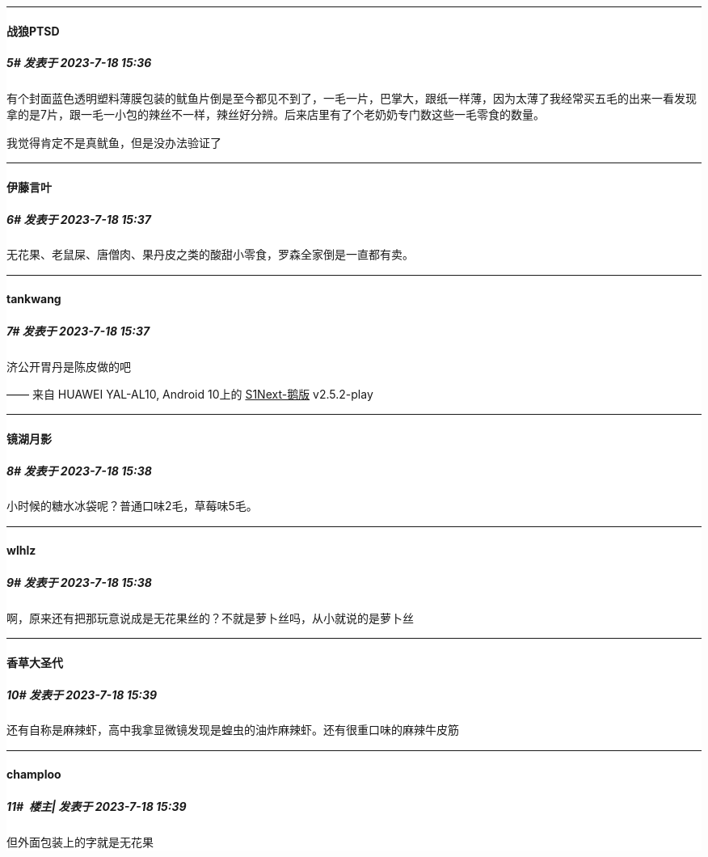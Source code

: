 *****

####  战狼PTSD  
##### 5#       发表于 2023-7-18 15:36

有个封面蓝色透明塑料薄膜包装的鱿鱼片倒是至今都见不到了，一毛一片，巴掌大，跟纸一样薄，因为太薄了我经常买五毛的出来一看发现拿的是7片，跟一毛一小包的辣丝不一样，辣丝好分辨。后来店里有了个老奶奶专门数这些一毛零食的数量。

我觉得肯定不是真鱿鱼，但是没办法验证了

*****

####  伊藤言叶  
##### 6#       发表于 2023-7-18 15:37

无花果、老鼠屎、唐僧肉、果丹皮之类的酸甜小零食，罗森全家倒是一直都有卖。

*****

####  tankwang  
##### 7#       发表于 2023-7-18 15:37

济公开胃丹是陈皮做的吧

—— 来自 HUAWEI YAL-AL10, Android 10上的 [S1Next-鹅版](https://github.com/ykrank/S1-Next/releases) v2.5.2-play

*****

####  镜湖月影  
##### 8#       发表于 2023-7-18 15:38

小时候的糖水冰袋呢？普通口味2毛，草莓味5毛。

*****

####  wlhlz  
##### 9#       发表于 2023-7-18 15:38

啊，原来还有把那玩意说成是无花果丝的？不就是萝卜丝吗，从小就说的是萝卜丝

*****

####  香草大圣代  
##### 10#       发表于 2023-7-18 15:39

还有自称是麻辣虾，高中我拿显微镜发现是蝗虫的油炸麻辣虾。还有很重口味的麻辣牛皮筋

*****

####  champloo  
##### 11#         楼主| 发表于 2023-7-18 15:39

但外面包装上的字就是无花果
